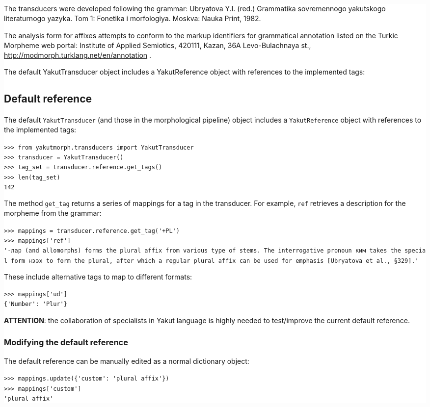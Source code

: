 The transducers were developed following the grammar: Ubryatova Y.I. (red.) Grammatika sovremennogo yakutskogo literaturnogo yazyka. Tom 1: Fonetika i morfologiya. Moskva: Nauka Print, 1982.

The analysis form for affixes attempts to conform to the markup identifiers for grammatical annotation listed on the Turkic Morpheme web portal: Institute of Applied Semiotics, 420111, Kazan, 36A Levo-Bulachnaya st., http://modmorph.turklang.net/en/annotation .

The default YakutTransducer object includes a YakutReference object with references to the implemented tags:

## Default reference

The default `YakutTransducer` (and those in the morphological pipeline) object includes a `YakutReference` object with references to the implemented tags:


```
>>> from yakutmorph.transducers import YakutTransducer
>>> transducer = YakutTransducer()
>>> tag_set = transducer.reference.get_tags()
>>> len(tag_set)
142
```


The method `get_tag` returns a series of mappings for a tag in the transducer. For example, `ref` retrieves a description for the morpheme from the grammar:


```
>>> mappings = transducer.reference.get_tag('+PL')
>>> mappings['ref']
'-лар (and allomorphs) forms the plural affix from various type of stems. The interrogative pronoun ким takes the special form нээх to form the plural, after which a regular plural affix can be used for emphasis [Ubryatova et al., §329].'
```

These include alternative tags to map to different formats:


```
>>> mappings['ud']
{'Number': 'Plur'}
```

**ATTENTION**: the collaboration of specialists in Yakut language is highly needed to test/improve the current default reference.


### Modifying the default reference

The default reference can be manually edited as a normal dictionary object:

```
>>> mappings.update({'custom': 'plural affix'})
>>> mappings['custom']
'plural affix'
```
